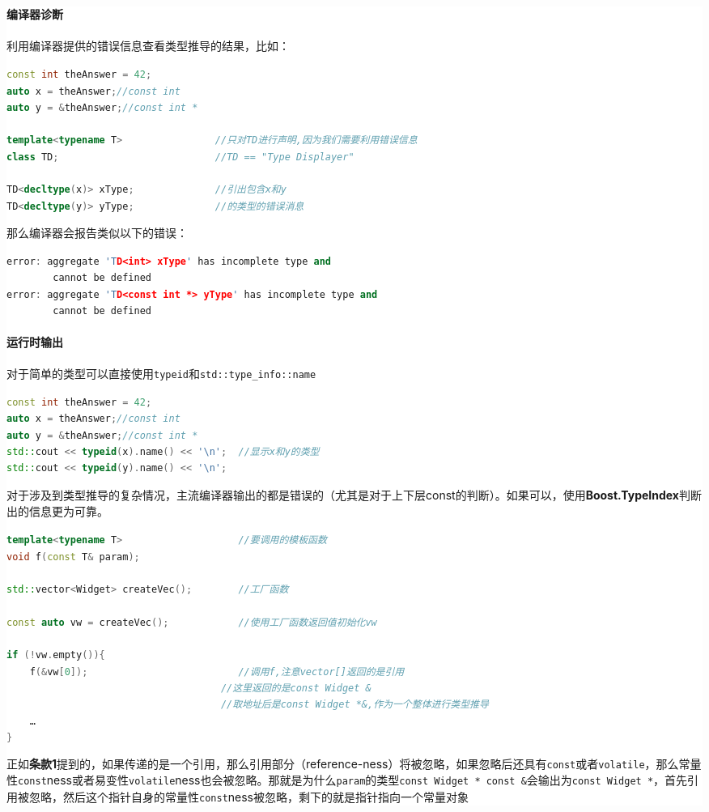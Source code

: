 #### 编译器诊断

利用编译器提供的错误信息查看类型推导的结果，比如：

```c++
const int theAnswer = 42;
auto x = theAnswer;//const int
auto y = &theAnswer;//const int *

template<typename T>                //只对TD进行声明,因为我们需要利用错误信息
class TD;                           //TD == "Type Displayer"

TD<decltype(x)> xType;              //引出包含x和y
TD<decltype(y)> yType;              //的类型的错误消息
```

那么编译器会报告类似以下的错误：

```c++
error: aggregate 'TD<int> xType' has incomplete type and 
        cannot be defined
error: aggregate 'TD<const int *> yType' has incomplete type and
        cannot be defined
```

#### 运行时输出

对于简单的类型可以直接使用`typeid`和`std::type_info::name`

```c++
const int theAnswer = 42;
auto x = theAnswer;//const int
auto y = &theAnswer;//const int *
std::cout << typeid(x).name() << '\n';  //显示x和y的类型
std::cout << typeid(y).name() << '\n';
```

对于涉及到类型推导的复杂情况，主流编译器输出的都是错误的（尤其是对于上下层const的判断）。如果可以，使用**Boost.TypeIndex**判断出的信息更为可靠。

```C++
template<typename T>                    //要调用的模板函数
void f(const T& param);

std::vector<Widget> createVec();        //工厂函数

const auto vw = createVec();            //使用工厂函数返回值初始化vw

if (!vw.empty()){
    f(&vw[0]);                          //调用f,注意vector[]返回的是引用
    								 //这里返回的是const Widget &
    								 //取地址后是const Widget *&,作为一个整体进行类型推导
    …
}
```

正如**条款1**提到的，如果传递的是一个引用，那么引用部分（reference-ness）将被忽略，如果忽略后还具有`const`或者`volatile`，那么常量性`const`ness或者易变性`volatile`ness也会被忽略。那就是为什么`param`的类型`const Widget * const &`会输出为`const Widget *`，首先引用被忽略，然后这个指针自身的常量性`const`ness被忽略，剩下的就是指针指向一个常量对象
